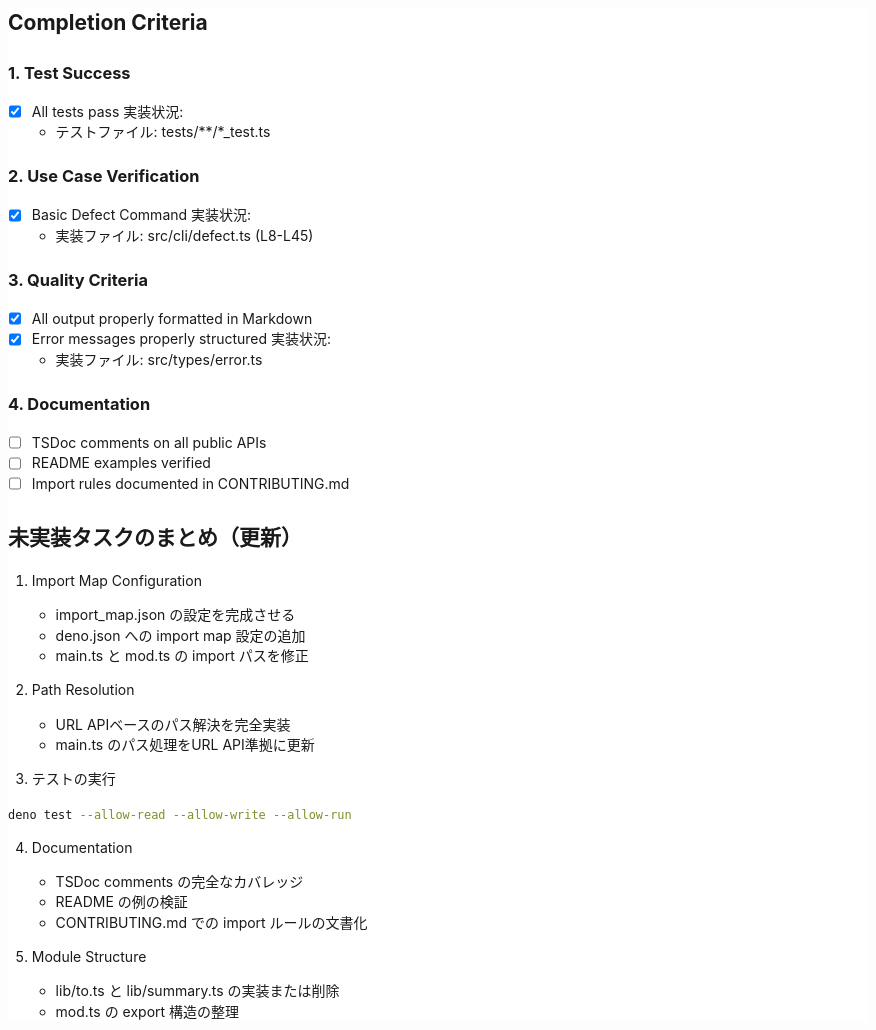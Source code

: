## Completion Criteria

### 1. Test Success
- [x] All tests pass
  実装状況:
  - テストファイル: tests/**/*_test.ts

### 2. Use Case Verification
- [x] Basic Defect Command
  実装状況:
  - 実装ファイル: src/cli/defect.ts (L8-L45)

### 3. Quality Criteria
- [x] All output properly formatted in Markdown
- [x] Error messages properly structured
  実装状況:
  - 実装ファイル: src/types/error.ts

### 4. Documentation
- [ ] TSDoc comments on all public APIs
- [ ] README examples verified
- [ ] Import rules documented in CONTRIBUTING.md

## 未実装タスクのまとめ（更新）
1. Import Map Configuration
   - import_map.json の設定を完成させる
   - deno.json への import map 設定の追加
   - main.ts と mod.ts の import パスを修正

2. Path Resolution
   - URL APIベースのパス解決を完全実装
   - main.ts のパス処理をURL API準拠に更新

3. テストの実行
```bash
deno test --allow-read --allow-write --allow-run
```

4. Documentation
   - TSDoc comments の完全なカバレッジ
   - README の例の検証
   - CONTRIBUTING.md での import ルールの文書化

5. Module Structure
   - lib/to.ts と lib/summary.ts の実装または削除
   - mod.ts の export 構造の整理


